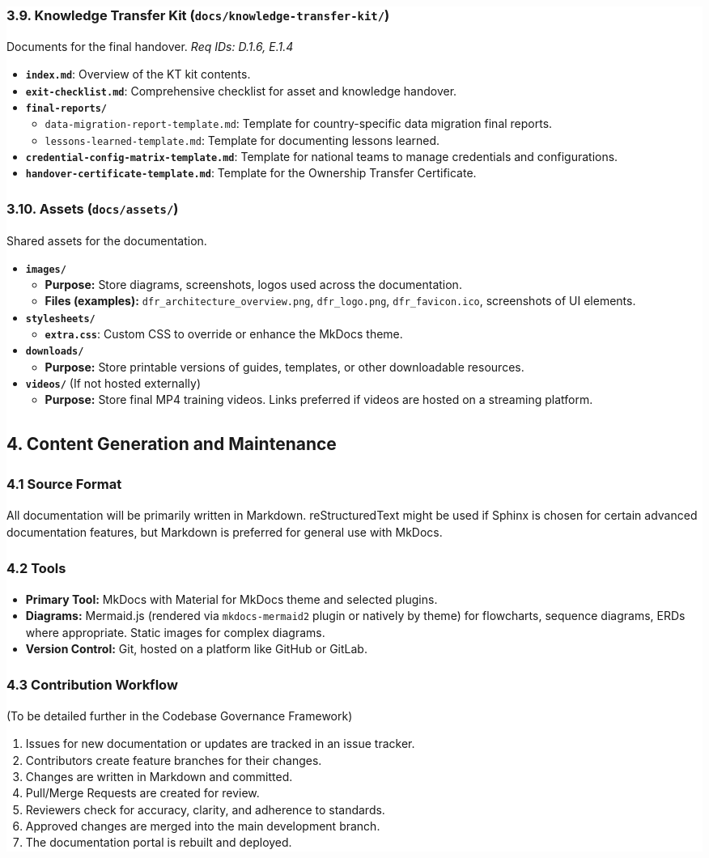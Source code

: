 ### 3.9. Knowledge Transfer Kit (`docs/knowledge-transfer-kit/`)
Documents for the final handover.
*Req IDs: D.1.6, E.1.4*

*   **`index.md`**: Overview of the KT kit contents.
*   **`exit-checklist.md`**: Comprehensive checklist for asset and knowledge handover.
*   **`final-reports/`**
    *   `data-migration-report-template.md`: Template for country-specific data migration final reports.
    *   `lessons-learned-template.md`: Template for documenting lessons learned.
*   **`credential-config-matrix-template.md`**: Template for national teams to manage credentials and configurations.
*   **`handover-certificate-template.md`**: Template for the Ownership Transfer Certificate.

### 3.10. Assets (`docs/assets/`)
Shared assets for the documentation.

*   **`images/`**
    *   **Purpose:** Store diagrams, screenshots, logos used across the documentation.
    *   **Files (examples):** `dfr_architecture_overview.png`, `dfr_logo.png`, `dfr_favicon.ico`, screenshots of UI elements.
*   **`stylesheets/`**
    *   **`extra.css`**: Custom CSS to override or enhance the MkDocs theme.
*   **`downloads/`**
    *   **Purpose:** Store printable versions of guides, templates, or other downloadable resources.
*   **`videos/`** (If not hosted externally)
    *   **Purpose:** Store final MP4 training videos. Links preferred if videos are hosted on a streaming platform.

## 4. Content Generation and Maintenance

### 4.1 Source Format
All documentation will be primarily written in Markdown. reStructuredText might be used if Sphinx is chosen for certain advanced documentation features, but Markdown is preferred for general use with MkDocs.

### 4.2 Tools
*   **Primary Tool:** MkDocs with Material for MkDocs theme and selected plugins.
*   **Diagrams:** Mermaid.js (rendered via `mkdocs-mermaid2` plugin or natively by theme) for flowcharts, sequence diagrams, ERDs where appropriate. Static images for complex diagrams.
*   **Version Control:** Git, hosted on a platform like GitHub or GitLab.

### 4.3 Contribution Workflow
(To be detailed further in the Codebase Governance Framework)
1.  Issues for new documentation or updates are tracked in an issue tracker.
2.  Contributors create feature branches for their changes.
3.  Changes are written in Markdown and committed.
4.  Pull/Merge Requests are created for review.
5.  Reviewers check for accuracy, clarity, and adherence to standards.
6.  Approved changes are merged into the main development branch.
7.  The documentation portal is rebuilt and deployed.
